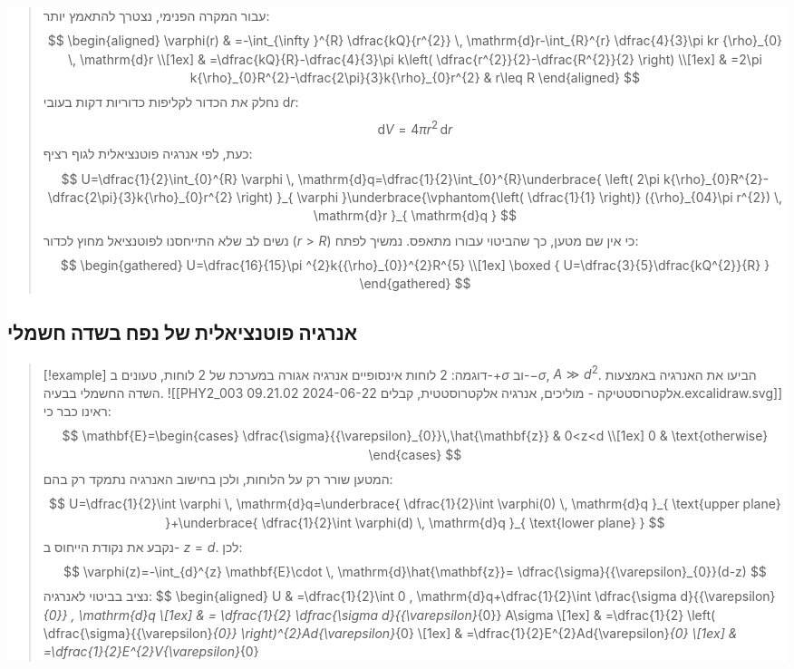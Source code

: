 > עבור המקרה הפנימי, נצטרך להתאמץ יותר:
> $$
> \begin{aligned}
> \varphi(r) & =-\int_{\infty }^{R}  \dfrac{kQ}{r^{2}} \, \mathrm{d}r-\int_{R}^{r} \dfrac{4}{3}\pi kr {\rho}_{0} \, \mathrm{d}r \\[1ex]
>  & =\dfrac{kQ}{R}-\dfrac{4}{3}\pi k\left( \dfrac{r^{2}}{2}-\dfrac{R^{2}}{2} \right)   \\[1ex]
>  & =2\pi k{\rho}_{0}R^{2}-\dfrac{2\pi}{3}k{\rho}_{0}r^{2} & r\leq  R
> \end{aligned}
> $$
> נחלק את הכדור לקליפות כדוריות דקות בעובי $\mathrm{d}r$:
> $$
> \mathrm{d}V=4\pi r^{2}\,\mathrm{d}r
> $$
> כעת, לפי אנרגיה פוטנציאלית לגוף רציף:
> $$
> U=\dfrac{1}{2}\int_{0}^{R} \varphi \, \mathrm{d}q=\dfrac{1}{2}\int_{0}^{R}\underbrace{  \left( 2\pi k{\rho}_{0}R^{2}-\dfrac{2\pi}{3}k{\rho}_{0}r^{2} \right) }_{ \varphi }\underbrace{\vphantom{\left( \dfrac{1}{1} \right)} ({\rho}_{04}\pi r^{2}) \, \mathrm{d}r }_{ \mathrm{d}q }  
> $$
> נשים לב שלא התייחסנו לפוטנציאל מחוץ לכדור ($r>R$) כי אין שם מטען, כך שהביטוי עבורו מתאפס. נמשיך לפתח:
> $$
> \begin{gathered}
> U=\dfrac{16}{15}\pi ^{2}k{{\rho}_{0}}^{2}R^{5} \\[1ex]
> \boxed {
> U=\dfrac{3}{5}\dfrac{kQ^{2}}{R}
>  }
> \end{gathered}
> $$

## אנרגיה פוטנציאלית של נפח בשדה חשמלי
>[!example] דוגמה: 2 לוחות אינסופיים
> אנרגיה אגורה במערכת של $2$ לוחות, טעונים ב-$+\sigma$ וב-$-\sigma$, $A\gg d^{2}$.
> הביעו את האנרגיה באמצעות השדה החשמלי בבעיה.
> ![[PHY2_003 אלקטרוסטטיקה - מוליכים, אנרגיה אלקטרוסטטית, קבלים 2024-06-22 09.21.02.excalidraw.svg]]
> ראינו כבר כי:
> $$
> \mathbf{E}=\begin{cases}
> \dfrac{\sigma}{{\varepsilon}_{0}}\,\hat{\mathbf{z}} & 0<z<d \\[1ex]
> 0 &  \text{otherwise}
> \end{cases}
> $$
> המטען שורר רק על הלוחות, ולכן בחישוב האנרגיה נתמקד רק בהם:
> $$
> U=\dfrac{1}{2}\int \varphi \, \mathrm{d}q=\underbrace{ \dfrac{1}{2}\int \varphi(0) \, \mathrm{d}q }_{ \text{upper plane} }+\underbrace{ \dfrac{1}{2}\int \varphi(d) \, \mathrm{d}q }_{ \text{lower plane} }   
> $$
> נקבע את נקודת הייחוס ב- $z=d$. לכן:
> $$
> \varphi(z)=-\int_{d}^{z} \mathbf{E}\cdot \, \mathrm{d}\hat{\mathbf{z}}= \dfrac{\sigma}{{\varepsilon}_{0}}(d-z)
> $$
> נציב בביטוי לאנרגיה:
> $$
> \begin{aligned}
> U & =\dfrac{1}{2}\int 0 \, \mathrm{d}q+\dfrac{1}{2}\int \dfrac{\sigma d}{{\varepsilon}_{0}} \, \mathrm{d}q   \\[1ex]
>  & = \dfrac{1}{2} \dfrac{\sigma d}{{\varepsilon}_{0}} A\sigma \\[1ex]
>  & =\dfrac{1}{2} \left( \dfrac{\sigma}{{\varepsilon}_{0}} \right)^{2}Ad{\varepsilon}_{0} \\[1ex]
>  & =\dfrac{1}{2}E^{2}Ad{\varepsilon}_{0} \\[1ex]
>  & =\dfrac{1}{2}E^{2}V{\varepsilon}_{0}